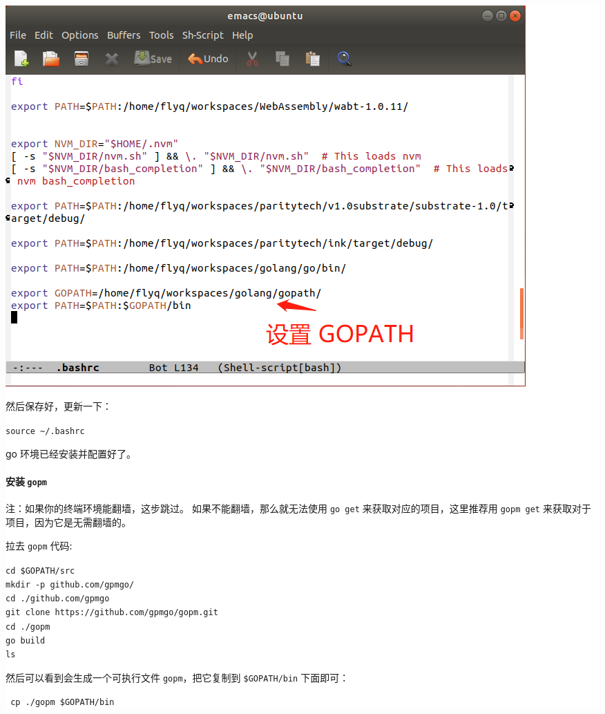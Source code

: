 ![gopath](image/fabric18.png)


然后保存好，更新一下：
```shell 
source ~/.bashrc
```
go 环境已经安装并配置好了。


#### 安装 `gopm`
注：如果你的终端环境能翻墙，这步跳过。
如果不能翻墙，那么就无法使用 `go get` 来获取对应的项目，这里推荐用 `gopm get` 来获取对于项目，因为它是无需翻墙的。

拉去 `gopm` 代码:
```shell
cd $GOPATH/src
mkdir -p github.com/gpmgo/
cd ./github.com/gpmgo
git clone https://github.com/gpmgo/gopm.git
cd ./gopm
go build
ls
```
然后可以看到会生成一个可执行文件 `gopm`，把它复制到 `$GOPATH/bin` 下面即可：
```shell
 cp ./gopm $GOPATH/bin
```
